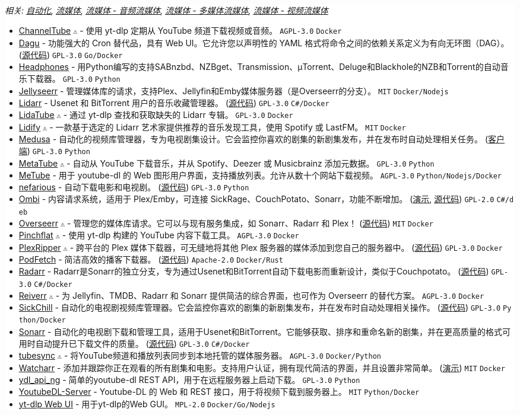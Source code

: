 _相关: [自动化](#自动化), [流媒体](#流媒体), [流媒体 - 音频流媒体](#流媒体---音频流媒体), [流媒体 - 多媒体流媒体](#流媒体---多媒体流媒体), [流媒体 - 视频流媒体](#流媒体---视频流媒体)_

- [ChannelTube](https://github.com/TheWicklowWolf/ChannelTube) `⚠` - 使用 yt-dlp 定期从 YouTube 频道下载视频或音频。 `AGPL-3.0` `Docker`
- [Dagu](https://dagu.readthedocs.io/) - 功能强大的 Cron 替代品，具有 Web UI。它允许您以声明性的 YAML 格式将命令之间的依赖关系定义为有向无环图（DAG）。 ([源代码](https://github.com/dagu-dev/dagu)) `GPL-3.0` `Go/Docker`
- [Headphones](https://github.com/rembo10/headphones) - 用Python编写的支持SABnzbd、NZBget、Transmission、µTorrent、Deluge和Blackhole的NZB和Torrent的自动音乐下载器。 `GPL-3.0` `Python`
- [Jellyseerr](https://github.com/Fallenbagel/jellyseerr) - 管理媒体库的请求，支持Plex、Jellyfin和Emby媒体服务器（是Overseerr的分支）。 `MIT` `Docker/Nodejs`
- [Lidarr](https://lidarr.audio/) - Usenet 和 BitTorrent 用户的音乐收藏管理器。 ([源代码](https://github.com/Lidarr/Lidarr)) `GPL-3.0` `C#/Docker`
- [LidaTube](https://github.com/TheWicklowWolf/LidaTube) `⚠` - 通过 yt-dlp 查找和获取缺失的 Lidarr 专辑。 `GPL-3.0` `Docker`
- [Lidify](https://github.com/TheWicklowWolf/Lidify) `⚠` - 一款基于选定的 Lidarr 艺术家提供推荐的音乐发现工具，使用 Spotify 或 LastFM。 `MIT` `Docker`
- [Medusa](https://github.com/pymedusa/Medusa) - 自动化的视频库管理器，专为电视剧集设计。它会监控你喜欢的剧集的新剧集发布，并在发布时自动处理相关任务。 ([客户端](https://github.com/medusajs/nextjs-starter-medusa)) `GPL-3.0` `Python`
- [MetaTube](https://github.com/JVT038/MetaTube) `⚠` - 自动从 YouTube 下载音乐，并从 Spotify、Deezer 或 Musicbrainz 添加元数据。 `GPL-3.0` `Python`
- [MeTube](https://github.com/alexta69/metube) - 用于 youtube-dl 的 Web 图形用户界面，支持播放列表。允许从数十个网站下载视频。 `AGPL-3.0` `Python/Nodejs/Docker`
- [nefarious](https://lardbit.github.io/nefarious/) - 自动下载电影和电视剧。 ([源代码](https://github.com/lardbit/nefarious)) `GPL-3.0` `Python`
- [Ombi](https://ombi.io/) - 内容请求系统，适用于 Plex/Emby，可连接 SickRage、CouchPotato、Sonarr，功能不断增加。 ([演示](https://app.ombi.io/), [源代码](https://github.com/Ombi-app/Ombi)) `GPL-2.0` `C#/deb`
- [Overseerr](https://overseerr.dev/) `⚠` - 管理您的媒体库请求。它可以与现有服务集成，如 Sonarr、Radarr 和 Plex！ ([源代码](https://github.com/sct/overseerr)) `MIT` `Docker`
- [Pinchflat](https://github.com/kieraneglin/pinchflat) `⚠` - 使用 yt-dlp 构建的 YouTube 内容下载工具。 `AGPL-3.0` `Docker`
- [PlexRipper](https://www.plexripper.rocks/) `⚠` - 跨平台的 Plex 媒体下载器，可无缝地将其他 Plex 服务器的媒体添加到您自己的服务器中。 ([源代码](https://github.com/PlexRipper/PlexRipper)) `GPL-3.0` `Docker`
- [PodFetch](https://samtv12345.github.io/PodFetch) - 简洁高效的播客下载器。 ([源代码](https://github.com/SamTV12345/PodFetch)) `Apache-2.0` `Docker/Rust`
- [Radarr](https://radarr.video/) - Radarr是Sonarr的独立分支，专为通过Usenet和BitTorrent自动下载电影而重新设计，类似于Couchpotato。 ([源代码](https://github.com/Radarr/Radarr)) `GPL-3.0` `C#/Docker`
- [Reiverr](https://github.com/aleksilassila/reiverr) `⚠` - 为 Jellyfin、TMDB、Radarr 和 Sonarr 提供简洁的综合界面，也可作为 Overseerr 的替代方案。 `AGPL-3.0` `Docker`
- [SickChill](https://sickchill.github.io/) - 自动化的电视剧视频库管理器。它会监控你喜欢的剧集的新剧集发布，并在发布时自动处理相关操作。 ([源代码](https://github.com/SickChill/SickChill)) `GPL-3.0` `Python/Docker`
- [Sonarr](https://sonarr.tv/) - 自动化的电视剧下载和管理工具，适用于Usenet和BitTorrent。它能够获取、排序和重命名新的剧集，并在更高质量的格式可用时自动提升已下载文件的质量。 ([源代码](https://github.com/Sonarr/Sonarr)) `GPL-3.0` `C#/Docker`
- [tubesync](https://github.com/meeb/tubesync) `⚠` - 将YouTube频道和播放列表同步到本地托管的媒体服务器。 `AGPL-3.0` `Docker/Python`
- [Watcharr](https://github.com/sbondCo/Watcharr) - 添加并跟踪你正在观看的所有剧集和电影。支持用户认证，拥有现代简洁的界面，并且设置非常简单。 ([演示](https://beta.watcharr.app/)) `MIT` `Docker`
- [ydl_api_ng](https://github.com/Totonyus/ydl_api_ng) - 简单的youtube-dl REST API，用于在远程服务器上启动下载。 `GPL-3.0` `Python`
- [YoutubeDL-Server](https://github.com/nbr23/youtube-dl-server) - Youtube-DL 的 Web 和 REST 接口，用于将视频下载到服务器上。 `MIT` `Python/Docker`
- [yt-dlp Web UI](https://github.com/marcopeocchi/yt-dlp-web-ui) - 用于yt-dlp的Web GUI。 `MPL-2.0` `Docker/Go/Nodejs`
